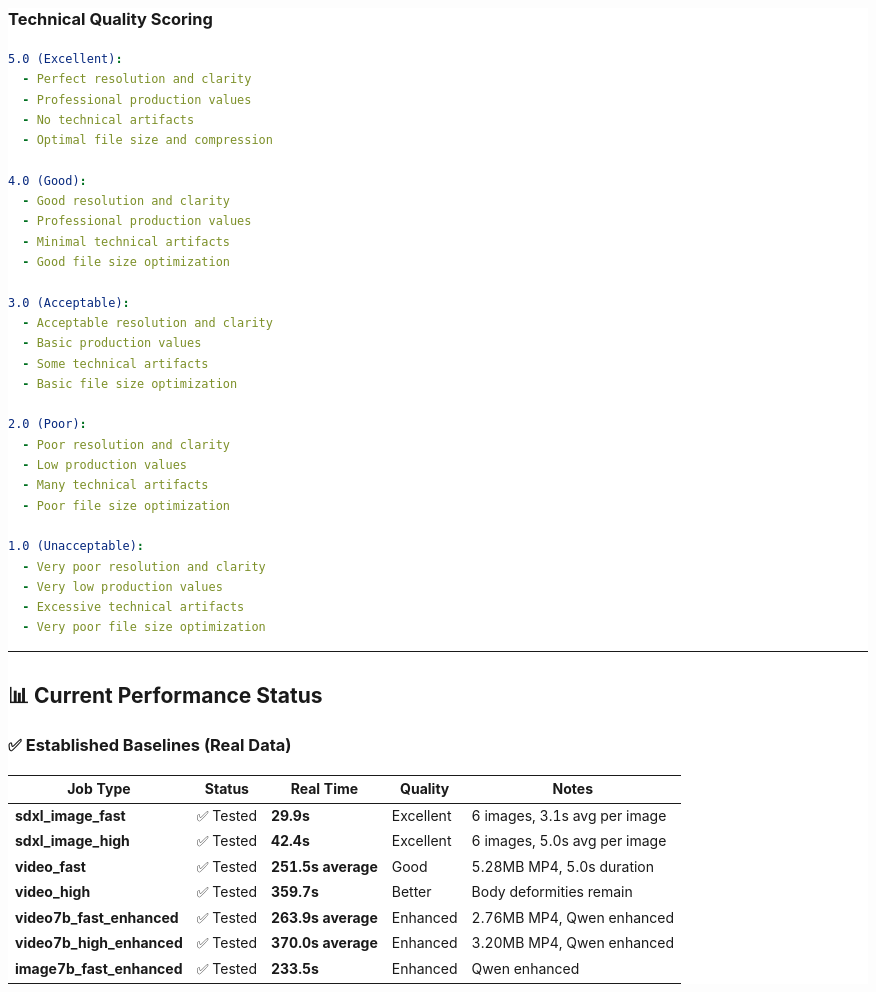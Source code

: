 ### **Technical Quality Scoring**
```yaml
5.0 (Excellent):
  - Perfect resolution and clarity
  - Professional production values
  - No technical artifacts
  - Optimal file size and compression

4.0 (Good):
  - Good resolution and clarity
  - Professional production values
  - Minimal technical artifacts
  - Good file size optimization

3.0 (Acceptable):
  - Acceptable resolution and clarity
  - Basic production values
  - Some technical artifacts
  - Basic file size optimization

2.0 (Poor):
  - Poor resolution and clarity
  - Low production values
  - Many technical artifacts
  - Poor file size optimization

1.0 (Unacceptable):
  - Very poor resolution and clarity
  - Very low production values
  - Excessive technical artifacts
  - Very poor file size optimization
```

---

## **📊 Current Performance Status**

### **✅ Established Baselines (Real Data)**

| Job Type | Status | Real Time | Quality | Notes |
|----------|--------|-----------|---------|-------|
| **sdxl_image_fast** | ✅ Tested | **29.9s** | Excellent | 6 images, 3.1s avg per image |
| **sdxl_image_high** | ✅ Tested | **42.4s** | Excellent | 6 images, 5.0s avg per image |
| **video_fast** | ✅ Tested | **251.5s average** | Good | 5.28MB MP4, 5.0s duration |
| **video_high** | ✅ Tested | **359.7s** | Better | Body deformities remain |
| **video7b_fast_enhanced** | ✅ Tested | **263.9s average** | Enhanced | 2.76MB MP4, Qwen enhanced |
| **video7b_high_enhanced** | ✅ Tested | **370.0s average** | Enhanced | 3.20MB MP4, Qwen enhanced |
| **image7b_fast_enhanced** | ✅ Tested | **233.5s** | Enhanced | Qwen enhanced |
